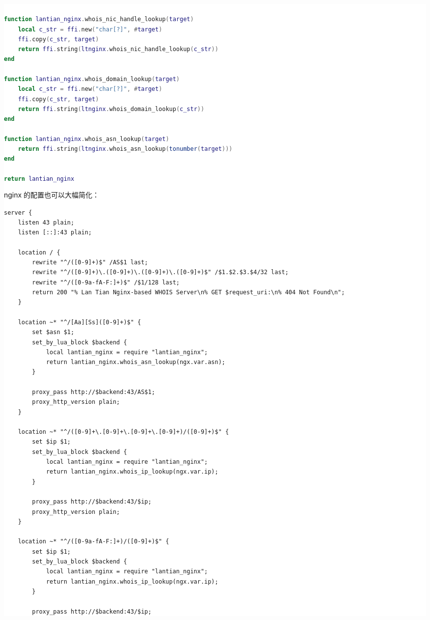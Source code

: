 ```lua

function lantian_nginx.whois_nic_handle_lookup(target)
    local c_str = ffi.new("char[?]", #target)
    ffi.copy(c_str, target)
    return ffi.string(ltnginx.whois_nic_handle_lookup(c_str))
end

function lantian_nginx.whois_domain_lookup(target)
    local c_str = ffi.new("char[?]", #target)
    ffi.copy(c_str, target)
    return ffi.string(ltnginx.whois_domain_lookup(c_str))
end

function lantian_nginx.whois_asn_lookup(target)
    return ffi.string(ltnginx.whois_asn_lookup(tonumber(target)))
end

return lantian_nginx
```

nginx 的配置也可以大幅简化：

```nginx
server {
    listen 43 plain;
    listen [::]:43 plain;

    location / {
        rewrite "^/([0-9]+)$" /AS$1 last;
        rewrite "^/([0-9]+)\.([0-9]+)\.([0-9]+)\.([0-9]+)$" /$1.$2.$3.$4/32 last;
        rewrite "^/([0-9a-fA-F:]+)$" /$1/128 last;
        return 200 "% Lan Tian Nginx-based WHOIS Server\n% GET $request_uri:\n% 404 Not Found\n";
    }

    location ~* "^/[Aa][Ss]([0-9]+)$" {
        set $asn $1;
        set_by_lua_block $backend {
            local lantian_nginx = require "lantian_nginx";
            return lantian_nginx.whois_asn_lookup(ngx.var.asn);
        }

        proxy_pass http://$backend:43/AS$1;
        proxy_http_version plain;
    }

    location ~* "^/([0-9]+\.[0-9]+\.[0-9]+\.[0-9]+)/([0-9]+)$" {
        set $ip $1;
        set_by_lua_block $backend {
            local lantian_nginx = require "lantian_nginx";
            return lantian_nginx.whois_ip_lookup(ngx.var.ip);
        }

        proxy_pass http://$backend:43/$ip;
        proxy_http_version plain;
    }

    location ~* "^/([0-9a-fA-F:]+)/([0-9]+)$" {
        set $ip $1;
        set_by_lua_block $backend {
            local lantian_nginx = require "lantian_nginx";
            return lantian_nginx.whois_ip_lookup(ngx.var.ip);
        }

        proxy_pass http://$backend:43/$ip;
```
